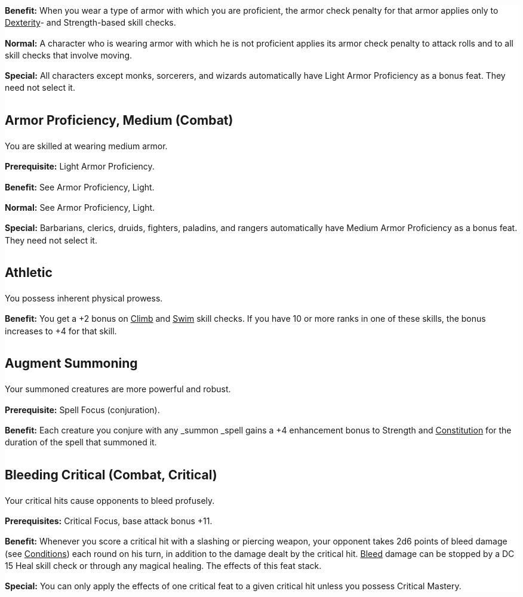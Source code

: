 **Benefit:** When you wear a type of armor with which you are proficient, the armor check penalty for that armor applies only to [Dexterity](gettingStarted.html#_dexterity)- and Strength-based skill checks.

**Normal:** A character who is wearing armor with which he is not proficient applies its armor check penalty to attack rolls and to all skill checks that involve moving.

**Special:** All characters except monks, sorcerers, and wizards automatically have Light Armor Proficiency as a bonus feat. They need not select it.

## Armor Proficiency, Medium (Combat)

You are skilled at wearing medium armor.

**Prerequisite:** Light Armor Proficiency.

**Benefit:** See Armor Proficiency, Light.

**Normal:** See Armor Proficiency, Light.

**Special:** Barbarians, clerics, druids, fighters, paladins, and rangers automatically have Medium Armor Proficiency as a bonus feat. They need not select it.

## Athletic

You possess inherent physical prowess.

**Benefit:** You get a +2 bonus on [Climb](skills/climb.html#_climb) and [Swim](skills/swim.html#_swim) skill checks. If you have 10 or more ranks in one of these skills, the bonus increases to +4 for that skill.

## Augment Summoning

Your summoned creatures are more powerful and robust.

**Prerequisite:** Spell Focus (conjuration).

**Benefit:** Each creature you conjure with any _summon _spell gains a +4 enhancement bonus to Strength and [Constitution](gettingStarted.html#_constitution) for the duration of the spell that summoned it.

## Bleeding Critical (Combat, Critical)

Your critical hits cause opponents to bleed profusely.

**Prerequisites:** Critical Focus, base attack bonus +11.

**Benefit:** Whenever you score a critical hit with a slashing or piercing weapon, your opponent takes 2d6 points of bleed damage (see [Conditions](glossary.html#_appendix-2-conditions)) each round on his turn, in addition to the damage dealt by the critical hit. [Bleed](glossary.html#_bleed) damage can be stopped by a DC 15 Heal skill check or through any magical healing. The effects of this feat stack.

**Special:** You can only apply the effects of one critical feat to a given critical hit unless you possess Critical Mastery.
